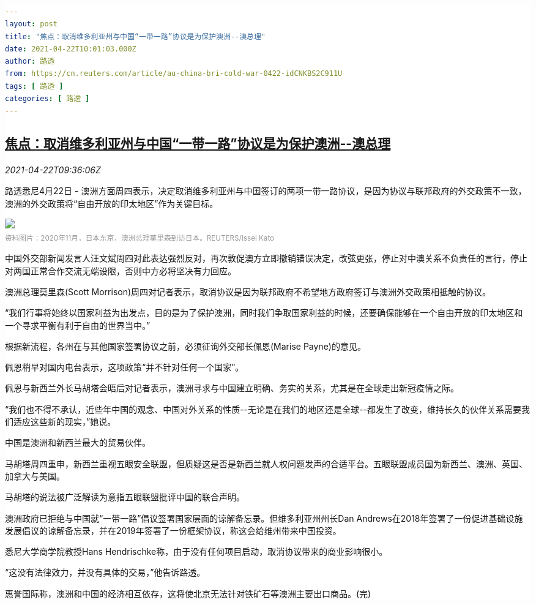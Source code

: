 ```yaml
---
layout: post
title: "焦点：取消维多利亚州与中国“一带一路”协议是为保护澳洲--澳总理"
date: 2021-04-22T10:01:03.000Z
author: 路透
from: https://cn.reuters.com/article/au-china-bri-cold-war-0422-idCNKBS2C911U
tags: [ 路透 ]
categories: [ 路透 ]
---
```


[焦点：取消维多利亚州与中国“一带一路”协议是为保护澳洲--澳总理](https://cn.reuters.com/article/au-china-bri-cold-war-0422-idCNKBS2C911U)
------

<div>
<div><i>2021-04-22T09:36:06Z</i></div><p>路透悉尼4月22日 - 澳洲方面周四表示，决定取消维多利亚州与中国签订的两项一带一路协议，是因为协议与联邦政府的外交政策不一致，澳洲的外交政策将“自由开放的印太地区”作为关键目标。</p><img src="https://static.reuters.com/resources/r/?m=02&d=20210422&t=2&i=1559498771&r=LYNXMPEH3L0GE" width="100%"><div><small style="color: #999;">资料图片：2020年11月，日本东京，澳洲总理莫里森到访日本。REUTERS/Issei Kato</small></div><p>中国外交部新闻发言人汪文斌周四对此表达强烈反对，再次敦促澳方立即撤销错误决定，改弦更张，停止对中澳关系不负责任的言行，停止对两国正常合作交流无端设限，否则中方必将坚决有力回应。</p><p>澳洲总理莫里森(Scott Morrison)周四对记者表示，取消协议是因为联邦政府不希望地方政府签订与澳洲外交政策相抵触的协议。</p><p>“我们行事将始终以国家利益为出发点，目的是为了保护澳洲，同时我们争取国家利益的时候，还要确保能够在一个自由开放的印太地区和一个寻求平衡有利于自由的世界当中。”</p><p>根据新流程，各州在与其他国家签署协议之前，必须征询外交部长佩恩(Marise Payne)的意见。</p><p>佩恩稍早对国内电台表示，这项政策“并不针对任何一个国家”。</p><p>佩恩与新西兰外长马胡塔会晤后对记者表示，澳洲寻求与中国建立明确、务实的关系，尤其是在全球走出新冠疫情之际。</p><p>“我们也不得不承认，近些年中国的观念、中国对外关系的性质--无论是在我们的地区还是全球--都发生了改变，维持长久的伙伴关系需要我们适应这些新的现实，”她说。</p><p>中国是澳洲和新西兰最大的贸易伙伴。</p><p>马胡塔周四重申，新西兰重视五眼安全联盟，但质疑这是否是新西兰就人权问题发声的合适平台。五眼联盟成员国为新西兰、澳洲、英国、加拿大与美国。</p><p>马胡塔的说法被广泛解读为意指五眼联盟批评中国的联合声明。</p><p>澳洲政府已拒绝与中国就“一带一路”倡议签署国家层面的谅解备忘录。但维多利亚州州长Dan Andrews在2018年签署了一份促进基础设施发展倡议的谅解备忘录，并在2019年签署了一份框架协议，称这会给维州带来中国投资。</p><p>悉尼大学商学院教授Hans Hendrischke称，由于没有任何项目启动，取消协议带来的商业影响很小。</p><p>“这没有法律效力，并没有具体的交易，”他告诉路透。</p><p>惠誉国际称，澳洲和中国的经济相互依存，这将使北京无法针对铁矿石等澳洲主要出口商品。(完)</p>
</div>
